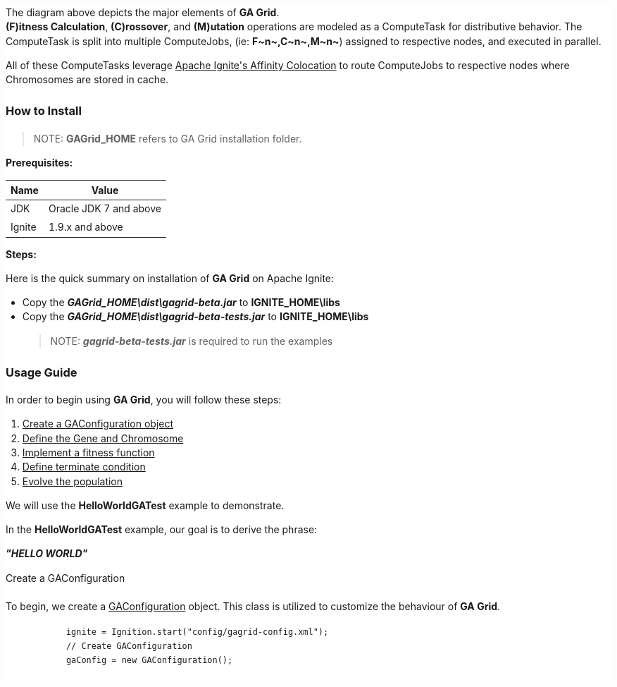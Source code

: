 
The diagram above depicts the major elements of **GA Grid**.<br/>
 **(F)itness Calculation**, **(C)rossover**, and **(M)utation** operations are modeled as a ComputeTask for distributive behavior.   The ComputeTask is split into multiple ComputeJobs, (ie: **F~n~,C~n~,M~n~**) assigned to respective nodes, and executed in parallel.

All of these ComputeTasks leverage  <a href="https://apacheignite.readme.io/docs/affinity-collocation#collocating-compute-with-data" target="_blank">Apache Ignite's Affinity Colocation</a> to route ComputeJobs to respective nodes where Chromosomes are stored in cache.


### <a name="howtoinstall">How to Install</a> <br/>


>NOTE: **GAGrid_HOME**  refers to GA Grid installation folder.

 **Prerequisites:** <br/>

| Name | Value |
| ------ | ------|
| JDK | Oracle JDK 7 and above|
| Ignite | 1.9.x and above|


**Steps:**

Here is the quick summary on installation of **GA Grid** on Apache Ignite:

 - Copy the ***GAGrid_HOME\dist\gagrid-beta.jar*** to **IGNITE_HOME\libs**
 - Copy the ***GAGrid_HOME\dist\gagrid-beta-tests.jar*** to **IGNITE_HOME\libs**
   > NOTE: ***gagrid-beta-tests.jar*** is required to run the examples


### <a name="usageguide">Usage Guide</a> <br/>

In order to begin using **GA Grid**, you will follow these steps:

 1. <a href="#step1">Create a GAConfiguration object</a><br/>
 2. <a href="#step2">Define the Gene and Chromosome </a><br/>
 4. <a href="#step3">Implement a fitness function</a><br/>
 5. <a href="#step4">Define terminate condition</a> <br/>
 6. <a href="#step5">Evolve the population</a><br/>
 
 We will use the **HelloWorldGATest** example to demonstrate.

 In the **HelloWorldGATest** example, our goal is to derive the phrase: <br/>
 
  ***"HELLO WORLD"***
 
 
<a name="step1">Create a GAConfiguration</a> <br/><br/>
To begin, we create a [GAConfiguration](javadoc/com/nm/ignite/gagrid/parameter/GAConfiguration.html) object.  This class is utilized to customize the behaviour of **GA Grid**. 

```
            ignite = Ignition.start("config/gagrid-config.xml");
            // Create GAConfiguration
            gaConfig = new GAConfiguration();
            
```          
 